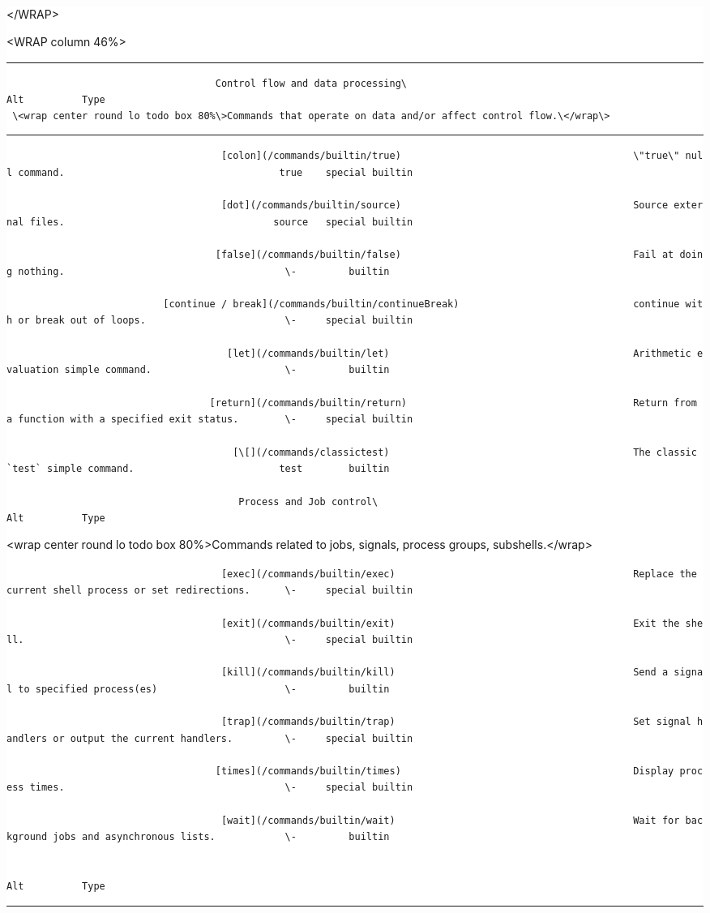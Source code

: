 \</WRAP\>

\<WRAP column 46%\>

  -------------------------------------------------------------------------------------------------------------------------------------------------------------------------------------------------
                                        Control flow and data processing\                                                                                                  Alt          Type
     \<wrap center round lo todo box 80%\>Commands that operate on data and/or affect control flow.\</wrap\>                                                                      
  ------------------------------------------------------------------------------------------------------------- -------------------------------------------------------- -------- -----------------
                                         [colon](/commands/builtin/true)                                        \"true\" null command.                                     true    special builtin

                                         [dot](/commands/builtin/source)                                        Source external files.                                    source   special builtin

                                        [false](/commands/builtin/false)                                        Fail at doing nothing.                                      \-         builtin

                               [continue / break](/commands/builtin/continueBreak)                              continue with or break out of loops.                        \-     special builtin

                                          [let](/commands/builtin/let)                                          Arithmetic evaluation simple command.                       \-         builtin

                                       [return](/commands/builtin/return)                                       Return from a function with a specified exit status.        \-     special builtin

                                           [\[](/commands/classictest)                                          The classic `test` simple command.                         test        builtin

                                            Process and Job control\                                                                                                       Alt          Type
   \<wrap center round lo todo box 80%\>Commands related to jobs, signals, process groups, subshells.\</wrap\>                                                                    

                                         [exec](/commands/builtin/exec)                                         Replace the current shell process or set redirections.      \-     special builtin

                                         [exit](/commands/builtin/exit)                                         Exit the shell.                                             \-     special builtin

                                         [kill](/commands/builtin/kill)                                         Send a signal to specified process(es)                      \-         builtin

                                         [trap](/commands/builtin/trap)                                         Set signal handlers or output the current handlers.         \-     special builtin

                                        [times](/commands/builtin/times)                                        Display process times.                                      \-     special builtin

                                         [wait](/commands/builtin/wait)                                         Wait for background jobs and asynchronous lists.            \-         builtin

                                                                                                                                                                           Alt          Type
  -------------------------------------------------------------------------------------------------------------------------------------------------------------------------------------------------
